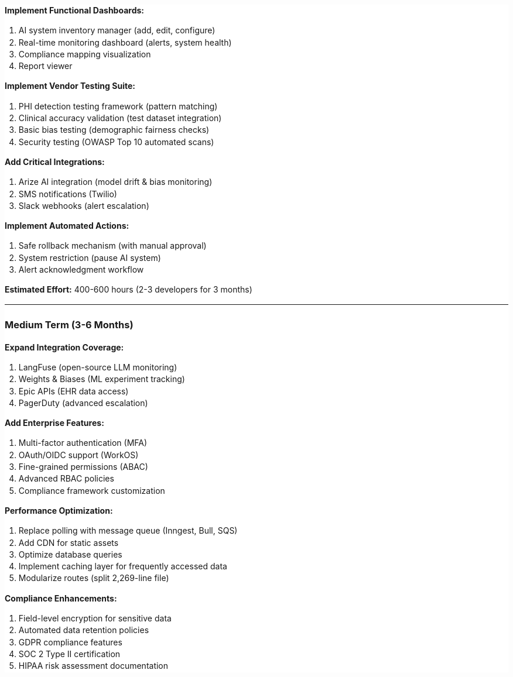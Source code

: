 **Implement Functional Dashboards:**
1. AI system inventory manager (add, edit, configure)
2. Real-time monitoring dashboard (alerts, system health)
3. Compliance mapping visualization
4. Report viewer

**Implement Vendor Testing Suite:**
1. PHI detection testing framework (pattern matching)
2. Clinical accuracy validation (test dataset integration)
3. Basic bias testing (demographic fairness checks)
4. Security testing (OWASP Top 10 automated scans)

**Add Critical Integrations:**
1. Arize AI integration (model drift & bias monitoring)
2. SMS notifications (Twilio)
3. Slack webhooks (alert escalation)

**Implement Automated Actions:**
1. Safe rollback mechanism (with manual approval)
2. System restriction (pause AI system)
3. Alert acknowledgment workflow

**Estimated Effort:** 400-600 hours (2-3 developers for 3 months)

---

### Medium Term (3-6 Months)

**Expand Integration Coverage:**
1. LangFuse (open-source LLM monitoring)
2. Weights & Biases (ML experiment tracking)
3. Epic APIs (EHR data access)
4. PagerDuty (advanced escalation)

**Add Enterprise Features:**
1. Multi-factor authentication (MFA)
2. OAuth/OIDC support (WorkOS)
3. Fine-grained permissions (ABAC)
4. Advanced RBAC policies
5. Compliance framework customization

**Performance Optimization:**
1. Replace polling with message queue (Inngest, Bull, SQS)
2. Add CDN for static assets
3. Optimize database queries
4. Implement caching layer for frequently accessed data
5. Modularize routes (split 2,269-line file)

**Compliance Enhancements:**
1. Field-level encryption for sensitive data
2. Automated data retention policies
3. GDPR compliance features
4. SOC 2 Type II certification
5. HIPAA risk assessment documentation
